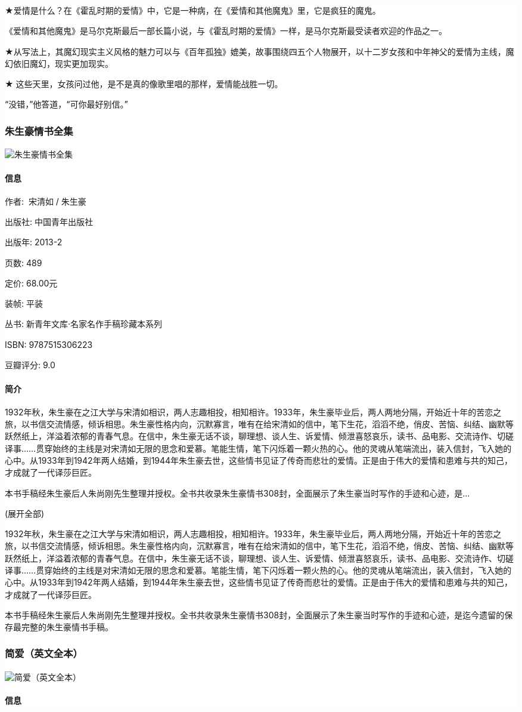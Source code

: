 ★爱情是什么？在《霍乱时期的爱情》中，它是一种病，在《爱情和其他魔鬼》里，它是疯狂的魔鬼。

《爱情和其他魔鬼》是马尔克斯最后一部长篇小说，与《霍乱时期的爱情》一样，是马尔克斯最受读者欢迎的作品之一。

★从写法上，其魔幻现实主义风格的魅力可以与《百年孤独》媲美，故事围绕四五个人物展开，以十二岁女孩和中年神父的爱情为主线，魔幻依旧魔幻，现实更加现实。

★ 这些天里，女孩问过他，是不是真的像歌里唱的那样，爱情能战胜一切。

“没错，”他答道，“可你最好别信。”



### 朱生豪情书全集

![朱生豪情书全集](https://img3.doubanio.com/view/subject/l/public/s25802476.jpg)

#### 信息

作者:  宋清如 / 朱生豪 

出版社: 中国青年出版社 

出版年: 2013-2 

页数: 489 

定价: 68.00元 

装帧: 平装 

丛书: 新青年文库·名家名作手稿珍藏本系列 

ISBN: 9787515306223

豆瓣评分: 9.0

#### 简介

1932年秋，朱生豪在之江大学与宋清如相识，两人志趣相投，相知相许。1933年，朱生豪毕业后，两人两地分隔，开始近十年的苦恋之旅，以书信交流情感，倾诉相思。朱生豪性格内向，沉默寡言，唯有在给宋清如的信中，笔下生花，滔滔不绝，俏皮、苦恼、纠结、幽默等跃然纸上，洋溢着浓郁的青春气息。在信中，朱生豪无话不谈，聊理想、谈人生、诉爱情、倾泄喜怒哀乐，读书、品电影、交流诗作、切磋译事……贯穿始终的主线是对宋清如无限的思念和爱慕。笔能生情，笔下闪烁着一颗火热的心。他的灵魂从笔端流出，装入信封，飞入她的心中。从1933年到1942年两人结婚，到1944年朱生豪去世，这些情书见证了传奇而悲壮的爱情。正是由于伟大的爱情和患难与共的知己，才成就了一代译莎巨匠。

本书手稿经朱生豪后人朱尚刚先生整理并授权。全书共收录朱生豪情书308封，全面展示了朱生豪当时写作的手迹和心迹，是...

(展开全部)

1932年秋，朱生豪在之江大学与宋清如相识，两人志趣相投，相知相许。1933年，朱生豪毕业后，两人两地分隔，开始近十年的苦恋之旅，以书信交流情感，倾诉相思。朱生豪性格内向，沉默寡言，唯有在给宋清如的信中，笔下生花，滔滔不绝，俏皮、苦恼、纠结、幽默等跃然纸上，洋溢着浓郁的青春气息。在信中，朱生豪无话不谈，聊理想、谈人生、诉爱情、倾泄喜怒哀乐，读书、品电影、交流诗作、切磋译事……贯穿始终的主线是对宋清如无限的思念和爱慕。笔能生情，笔下闪烁着一颗火热的心。他的灵魂从笔端流出，装入信封，飞入她的心中。从1933年到1942年两人结婚，到1944年朱生豪去世，这些情书见证了传奇而悲壮的爱情。正是由于伟大的爱情和患难与共的知己，才成就了一代译莎巨匠。

本书手稿经朱生豪后人朱尚刚先生整理并授权。全书共收录朱生豪情书308封，全面展示了朱生豪当时写作的手迹和心迹，是迄今遗留的保存最完整的朱生豪情书手稿。



### 简爱（英文全本）

![简爱（英文全本）](https://img3.doubanio.com/view/subject/l/public/s5924326.jpg)

#### 信息
